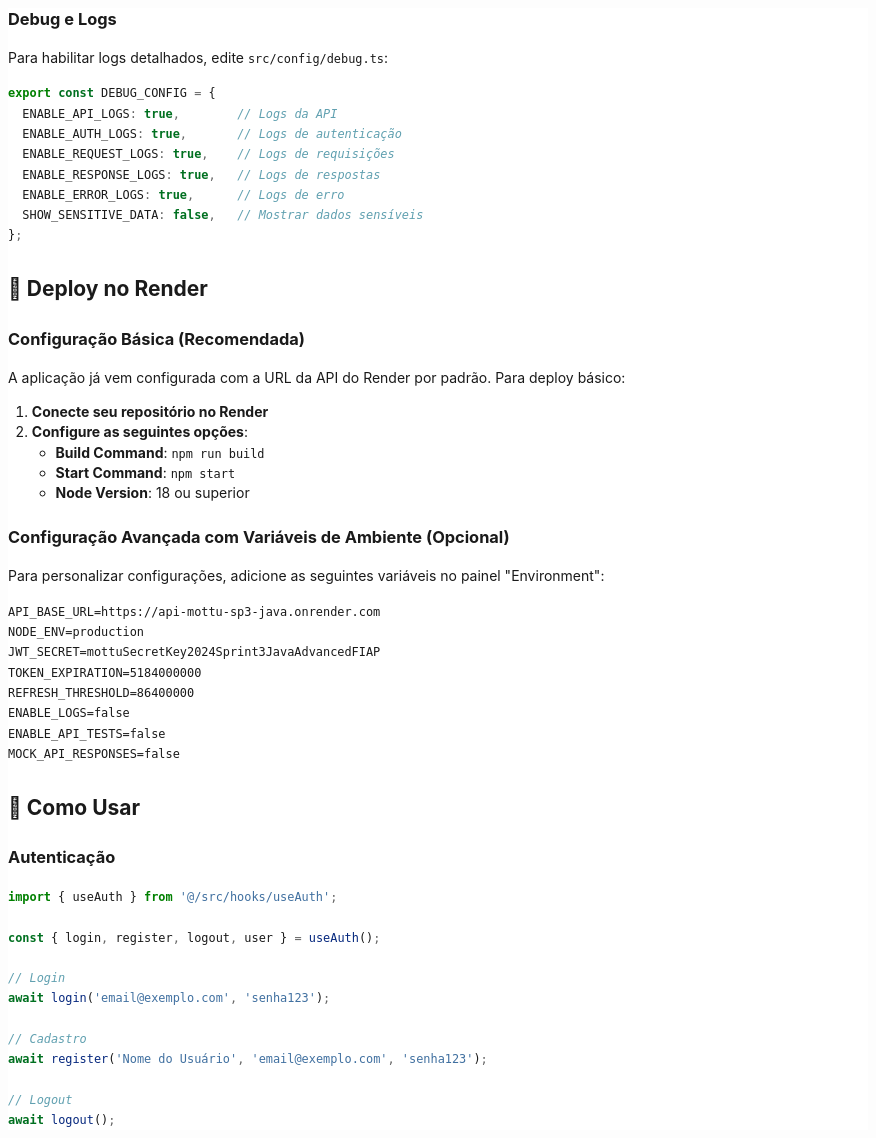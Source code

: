 ### Debug e Logs
Para habilitar logs detalhados, edite `src/config/debug.ts`:
```typescript
export const DEBUG_CONFIG = {
  ENABLE_API_LOGS: true,        // Logs da API
  ENABLE_AUTH_LOGS: true,       // Logs de autenticação
  ENABLE_REQUEST_LOGS: true,    // Logs de requisições
  ENABLE_RESPONSE_LOGS: true,   // Logs de respostas
  ENABLE_ERROR_LOGS: true,      // Logs de erro
  SHOW_SENSITIVE_DATA: false,   // Mostrar dados sensíveis
};
```

## 🚀 Deploy no Render

### Configuração Básica (Recomendada)

A aplicação já vem configurada com a URL da API do Render por padrão. Para deploy básico:

1. **Conecte seu repositório no Render**
2. **Configure as seguintes opções**:
   - **Build Command**: `npm run build`
   - **Start Command**: `npm start`
   - **Node Version**: 18 ou superior

### Configuração Avançada com Variáveis de Ambiente (Opcional)

Para personalizar configurações, adicione as seguintes variáveis no painel "Environment":

```env
API_BASE_URL=https://api-mottu-sp3-java.onrender.com
NODE_ENV=production
JWT_SECRET=mottuSecretKey2024Sprint3JavaAdvancedFIAP
TOKEN_EXPIRATION=5184000000
REFRESH_THRESHOLD=86400000
ENABLE_LOGS=false
ENABLE_API_TESTS=false
MOCK_API_RESPONSES=false
```

## 📖 Como Usar

### Autenticação
```typescript
import { useAuth } from '@/src/hooks/useAuth';

const { login, register, logout, user } = useAuth();

// Login
await login('email@exemplo.com', 'senha123');

// Cadastro
await register('Nome do Usuário', 'email@exemplo.com', 'senha123');

// Logout
await logout();
```
